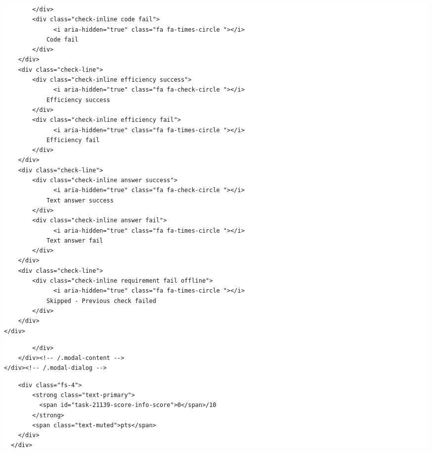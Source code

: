             </div>
            <div class="check-inline code fail">
                  <i aria-hidden="true" class="fa fa-times-circle "></i>
                Code fail
            </div>
        </div>
        <div class="check-line">
            <div class="check-inline efficiency success">
                  <i aria-hidden="true" class="fa fa-check-circle "></i>
                Efficiency success
            </div>
            <div class="check-inline efficiency fail">
                  <i aria-hidden="true" class="fa fa-times-circle "></i>
                Efficiency fail
            </div>
        </div>
        <div class="check-line">
            <div class="check-inline answer success">
                  <i aria-hidden="true" class="fa fa-check-circle "></i>
                Text answer success
            </div>
            <div class="check-inline answer fail">
                  <i aria-hidden="true" class="fa fa-times-circle "></i>
                Text answer fail
            </div>
        </div>
        <div class="check-line">
            <div class="check-inline requirement fail offline">
                  <i aria-hidden="true" class="fa fa-times-circle "></i>
                Skipped - Previous check failed
            </div>
        </div>
    </div>
</div>

            </div>
        </div><!-- /.modal-content -->
    </div><!-- /.modal-dialog -->
</div>





</div>


        <div class="fs-4">
            <strong class="text-primary">
              <span id="task-21139-score-info-score">0</span>/10
            </strong>
            <span class="text-muted">pts</span>
        </div>
      </div>
